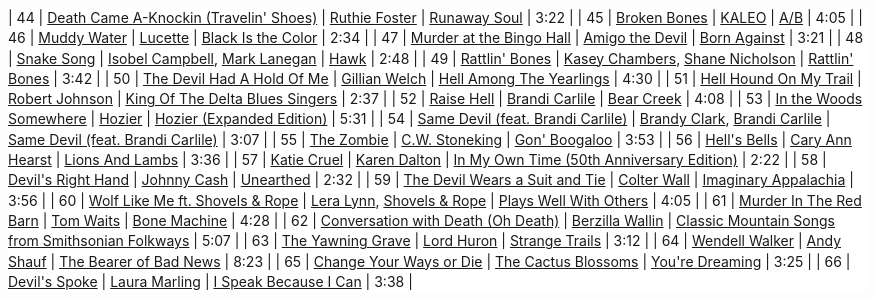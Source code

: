 | 44 | [Death Came A\-Knockin \(Travelin' Shoes\)](https://open.spotify.com/track/2glS4lKTAoEnIL8QSJS6eL) | [Ruthie Foster](https://open.spotify.com/artist/2lL4ckeM1A2Qo2Fe64dP0F) | [Runaway Soul](https://open.spotify.com/album/3hUx1DJss4pUin43QNvjQ1) | 3:22 |
| 45 | [Broken Bones](https://open.spotify.com/track/0lwUIYJfWGB8qUEAJtYfb6) | [KALEO](https://open.spotify.com/artist/7jdFEYD2LTYjfwxOdlVjmc) | [A/B](https://open.spotify.com/album/4he4SQup02hEIQdwhZlZlk) | 4:05 |
| 46 | [Muddy Water](https://open.spotify.com/track/73HQSD2qTu24jGVAF4Utxq) | [Lucette](https://open.spotify.com/artist/1OlzK1kHcdTcduXcdXHYXn) | [Black Is the Color](https://open.spotify.com/album/0Gx2t3sH5mQbHDLI5fuEXY) | 2:34 |
| 47 | [Murder at the Bingo Hall](https://open.spotify.com/track/6ugyqxHWS5zpfhGXp928Ef) | [Amigo the Devil](https://open.spotify.com/artist/0AkmSuTOzM2pNCIOSP8ziv) | [Born Against](https://open.spotify.com/album/4XEgfcc6oEc9KT1T9T4dn8) | 3:21 |
| 48 | [Snake Song](https://open.spotify.com/track/75bNIPy58AL7MYYp8cnj4A) | [Isobel Campbell](https://open.spotify.com/artist/55dlp5I9jyc4UjzlrcKMnq), [Mark Lanegan](https://open.spotify.com/artist/1fpXM23IoNckJ7NDAm8YJQ) | [Hawk](https://open.spotify.com/album/4vPZUSwLbvknOOo9UJZQVs) | 2:48 |
| 49 | [Rattlin' Bones](https://open.spotify.com/track/2SPZKCTMGDjg0AMGhvehLH) | [Kasey Chambers](https://open.spotify.com/artist/6uATIQFyydDXPc2RlLzcUE), [Shane Nicholson](https://open.spotify.com/artist/2VGE8KFAYM3yE0qOsDGf6t) | [Rattlin' Bones](https://open.spotify.com/album/4HcgEh8nstAPqYptEWtVOM) | 3:42 |
| 50 | [The Devil Had A Hold Of Me](https://open.spotify.com/track/4oGtTW6RoaK9tMCNT5ZJcY) | [Gillian Welch](https://open.spotify.com/artist/2H5elA2mJKrHmqkN9GSfkz) | [Hell Among The Yearlings](https://open.spotify.com/album/7lj5fnqPOsrdANEyn9t8pM) | 4:30 |
| 51 | [Hell Hound On My Trail](https://open.spotify.com/track/5xjG7nV5ncQAHkuifsz4v3) | [Robert Johnson](https://open.spotify.com/artist/0f8MDDzIc6M4uH1xH0o0gy) | [King Of The Delta Blues Singers](https://open.spotify.com/album/2IWaNq5o4tG1w6yxve5BMU) | 2:37 |
| 52 | [Raise Hell](https://open.spotify.com/track/4TWn4YeBaTqDURrYLd6k0a) | [Brandi Carlile](https://open.spotify.com/artist/2sG4zTOLvjKG1PSoOyf5Ej) | [Bear Creek](https://open.spotify.com/album/5b8YTIrc88vdnfRguZqvVE) | 4:08 |
| 53 | [In the Woods Somewhere](https://open.spotify.com/track/5Pkn31exSVgFbfDAH961QC) | [Hozier](https://open.spotify.com/artist/2FXC3k01G6Gw61bmprjgqS) | [Hozier \(Expanded Edition\)](https://open.spotify.com/album/4Pv7m8D82A1Xun7xNCKZjJ) | 5:31 |
| 54 | [Same Devil \(feat\. Brandi Carlile\)](https://open.spotify.com/track/11ztTGjFtV3MNoNx0XvApC) | [Brandy Clark](https://open.spotify.com/artist/5vMAKlvvMNSRQRYCAvpG6S), [Brandi Carlile](https://open.spotify.com/artist/2sG4zTOLvjKG1PSoOyf5Ej) | [Same Devil \(feat\. Brandi Carlile\)](https://open.spotify.com/album/6XL1xCLdUOU6j35YspCkqO) | 3:07 |
| 55 | [The Zombie](https://open.spotify.com/track/6zCCZe8NIppdqZVMTYTy0M) | [C.W\. Stoneking](https://open.spotify.com/artist/6FfC7T2cxMj6H7Q5mmqAYe) | [Gon' Boogaloo](https://open.spotify.com/album/4a2eGDxGgeytnQC107wZv8) | 3:53 |
| 56 | [Hell's Bells](https://open.spotify.com/track/50MNCojhSwCd4QkJ7O80E5) | [Cary Ann Hearst](https://open.spotify.com/artist/2Fwqnm1kpxK4BZgWrsG5qm) | [Lions And Lambs](https://open.spotify.com/album/5sUoqZHXyBK3dm0MR6uxaZ) | 3:36 |
| 57 | [Katie Cruel](https://open.spotify.com/track/6VXUBP9QwbRbKLPzYaMK71) | [Karen Dalton](https://open.spotify.com/artist/5O5V29YvM6AzAQ0rNt59fy) | [In My Own Time \(50th Anniversary Edition\)](https://open.spotify.com/album/36WryGURqME9Y2URzzzmio) | 2:22 |
| 58 | [Devil's Right Hand](https://open.spotify.com/track/3NGzaY9pJjoMvP4gnnajGF) | [Johnny Cash](https://open.spotify.com/artist/6kACVPfCOnqzgfEF5ryl0x) | [Unearthed](https://open.spotify.com/album/5xeMctXQWNmMq4aAjwuR3e) | 2:32 |
| 59 | [The Devil Wears a Suit and Tie](https://open.spotify.com/track/7hlA8gMMz6jSp91Twsnuv3) | [Colter Wall](https://open.spotify.com/artist/3xYXYzm9H3RzyQgBrYwIcx) | [Imaginary Appalachia](https://open.spotify.com/album/1widYgH6RNVOxnLOiVeihU) | 3:56 |
| 60 | [Wolf Like Me ft\. Shovels & Rope](https://open.spotify.com/track/3AZXq6ty10UPcTspnzHAGo) | [Lera Lynn](https://open.spotify.com/artist/2iul6etLF5hjjpxo43rzz7), [Shovels & Rope](https://open.spotify.com/artist/1M3BVQ36cqPQix8lQNCh4K) | [Plays Well With Others](https://open.spotify.com/album/4aHyH0AmCxSsB0ZYKIEcuk) | 4:05 |
| 61 | [Murder In The Red Barn](https://open.spotify.com/track/0tMVpNYTOcPulIXocDQF7i) | [Tom Waits](https://open.spotify.com/artist/7x83XhcMbOTl1UdYsPTuZM) | [Bone Machine](https://open.spotify.com/album/5blxyZRgkA735vO40p56MA) | 4:28 |
| 62 | [Conversation with Death \(Oh Death\)](https://open.spotify.com/track/6Ya0Vj9JDA2mbpgtMC3bC3) | [Berzilla Wallin](https://open.spotify.com/artist/3tmBpG92uC0VKclngc09Am) | [Classic Mountain Songs from Smithsonian Folkways](https://open.spotify.com/album/6HLh4vFfWhpJZtQUHKJVpC) | 5:07 |
| 63 | [The Yawning Grave](https://open.spotify.com/track/4P21W3eMiIVS9ON4ctlxnb) | [Lord Huron](https://open.spotify.com/artist/6ltzsmQQbmdoHHbLZ4ZN25) | [Strange Trails](https://open.spotify.com/album/3yoNZlqerJnsnMN5EDwwBS) | 3:12 |
| 64 | [Wendell Walker](https://open.spotify.com/track/5NpiojbPGLVmxiszru8FcX) | [Andy Shauf](https://open.spotify.com/artist/5mFKYdmiYwNJTDtSzgFyQx) | [The Bearer of Bad News](https://open.spotify.com/album/1bKpcuXtsV2l6ybVUJMRAl) | 8:23 |
| 65 | [Change Your Ways or Die](https://open.spotify.com/track/0kobL3hZub6H7oP9lzlXa8) | [The Cactus Blossoms](https://open.spotify.com/artist/7kWwQAe9JnYNMk4kuEe73S) | [You're Dreaming](https://open.spotify.com/album/4qGvK6eH2aTvYIu1WmSSxG) | 3:25 |
| 66 | [Devil's Spoke](https://open.spotify.com/track/4dqhnjsX69qGQ7DCMSTY7v) | [Laura Marling](https://open.spotify.com/artist/7B2edU3Q7btJoNsoHCNohM) | [I Speak Because I Can](https://open.spotify.com/album/7x98osNfh0aUookqE7MMQ1) | 3:38 |